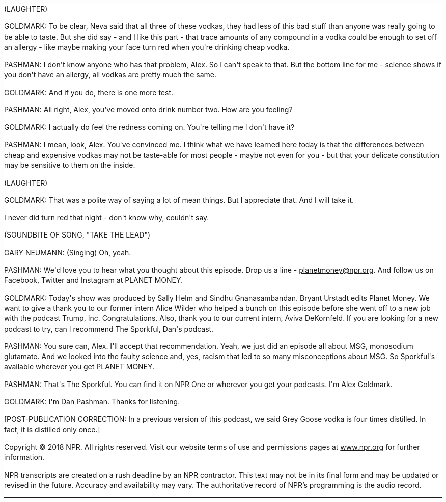 (LAUGHTER)

GOLDMARK: To be clear, Neva said that all three of these vodkas, they had less of this bad stuff than anyone was really going to be able to taste. But she did say - and I like this part - that trace amounts of any compound in a vodka could be enough to set off an allergy - like maybe making your face turn red when you're drinking cheap vodka.

PASHMAN: I don't know anyone who has that problem, Alex. So I can't speak to that. But the bottom line for me - science shows if you don't have an allergy, all vodkas are pretty much the same.

GOLDMARK: And if you do, there is one more test.

PASHMAN: All right, Alex, you've moved onto drink number two. How are you feeling?

GOLDMARK: I actually do feel the redness coming on. You're telling me I don't have it?

PASHMAN: I mean, look, Alex. You've convinced me. I think what we have learned here today is that the differences between cheap and expensive vodkas may not be taste-able for most people - maybe not even for you - but that your delicate constitution may be sensitive to them on the inside.

(LAUGHTER)

GOLDMARK: That was a polite way of saying a lot of mean things. But I appreciate that. And I will take it.

I never did turn red that night - don't know why, couldn't say.

(SOUNDBITE OF SONG, "TAKE THE LEAD")

GARY NEUMANN: (Singing) Oh, yeah.

PASHMAN: We'd love you to hear what you thought about this episode. Drop us a line - planetmoney@npr.org. And follow us on Facebook, Twitter and Instagram at PLANET MONEY.

GOLDMARK: Today's show was produced by Sally Helm and Sindhu Gnanasambandan. Bryant Urstadt edits Planet Money. We want to give a thank you to our former intern Alice Wilder who helped a bunch on this episode before she went off to a new job with the podcast Trump, Inc. Congratulations. Also, thank you to our current intern, Aviva DeKornfeld. If you are looking for a new podcast to try, can I recommend The Sporkful, Dan's podcast.

PASHMAN: You sure can, Alex. I'll accept that recommendation. Yeah, we just did an episode all about MSG, monosodium glutamate. And we looked into the faulty science and, yes, racism that led to so many misconceptions about MSG. So Sporkful's available wherever you get PLANET MONEY.

PASHMAN: That's The Sporkful. You can find it on NPR One or wherever you get your podcasts. I'm Alex Goldmark.

GOLDMARK: I'm Dan Pashman. Thanks for listening.

[POST-PUBLICATION CORRECTION: In a previous version of this podcast, we said Grey Goose vodka is four times distilled. In fact, it is distilled only once.]

Copyright © 2018 NPR. All rights reserved. Visit our website terms of use and permissions pages at www.npr.org for further information.

NPR transcripts are created on a rush deadline by an NPR contractor. This text may not be in its final form and may be updated or revised in the future. Accuracy and availability may vary. The authoritative record of NPR’s programming is the audio record.

----
